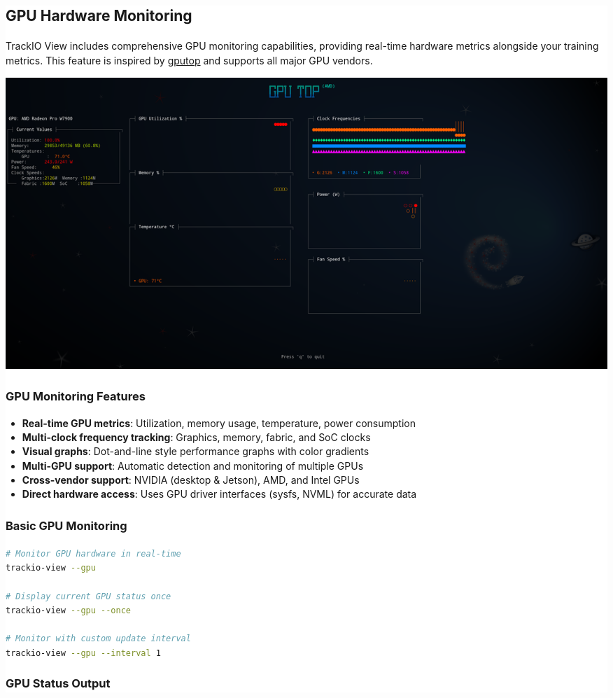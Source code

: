 ## GPU Hardware Monitoring

TrackIO View includes comprehensive GPU monitoring capabilities, providing real-time hardware metrics alongside your training metrics. This feature is inspired by [gputop](https://github.com/mcgrof/gputop) and supports all major GPU vendors.

![TrackIO GPU Dashboard](../../trackio/assets/trackio-view-gpu.png)

### GPU Monitoring Features

- **Real-time GPU metrics**: Utilization, memory usage, temperature, power consumption
- **Multi-clock frequency tracking**: Graphics, memory, fabric, and SoC clocks
- **Visual graphs**: Dot-and-line style performance graphs with color gradients
- **Multi-GPU support**: Automatic detection and monitoring of multiple GPUs
- **Cross-vendor support**: NVIDIA (desktop & Jetson), AMD, and Intel GPUs
- **Direct hardware access**: Uses GPU driver interfaces (sysfs, NVML) for accurate data

### Basic GPU Monitoring

```bash
# Monitor GPU hardware in real-time
trackio-view --gpu

# Display current GPU status once
trackio-view --gpu --once

# Monitor with custom update interval
trackio-view --gpu --interval 1
```

### GPU Status Output
